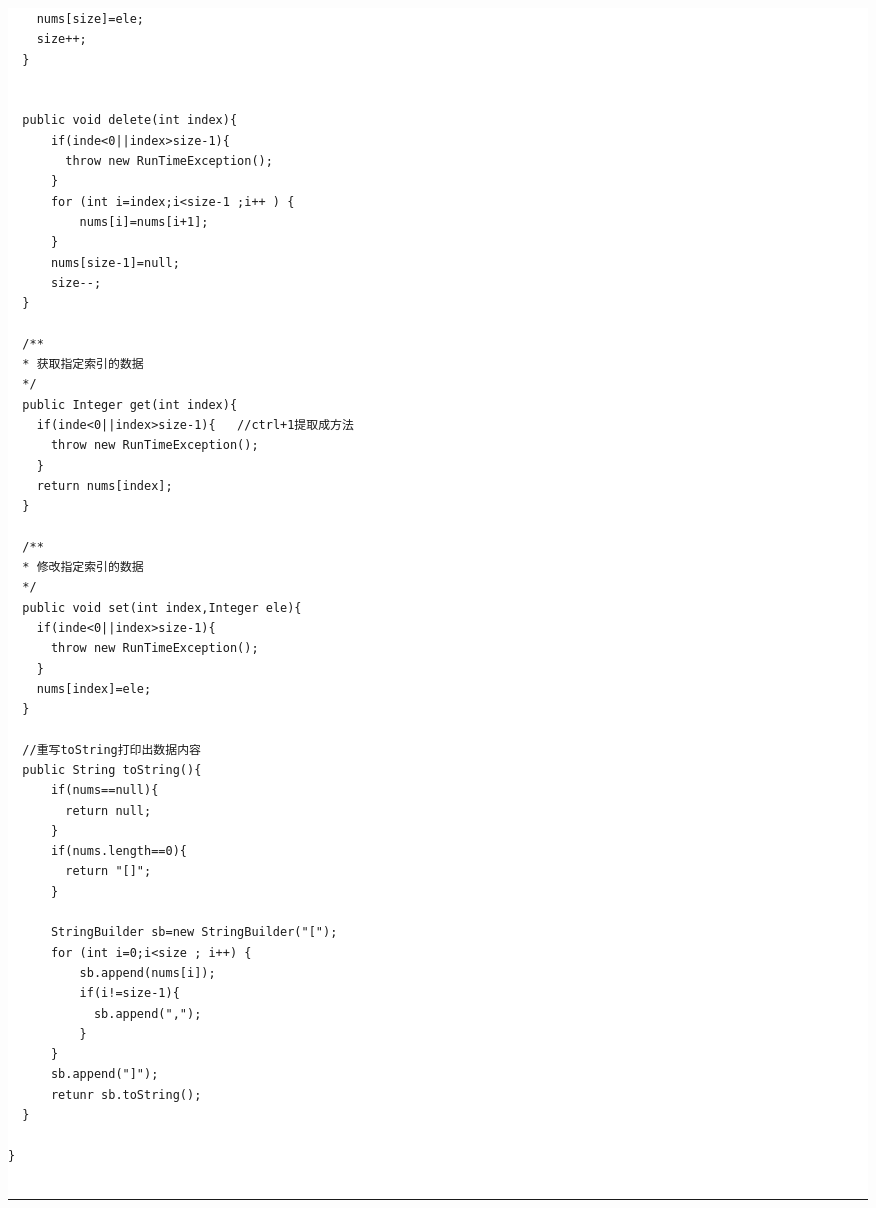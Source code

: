 ```
    nums[size]=ele;
    size++;
  }


  public void delete(int index){
      if(inde<0||index>size-1){
        throw new RunTimeException();
      }
      for (int i=index;i<size-1 ;i++ ) {
          nums[i]=nums[i+1];
      }
      nums[size-1]=null;
      size--;
  }

  /**
  * 获取指定索引的数据
  */
  public Integer get(int index){
    if(inde<0||index>size-1){   //ctrl+1提取成方法
      throw new RunTimeException();
    }
    return nums[index];
  }

  /**
  * 修改指定索引的数据
  */
  public void set(int index,Integer ele){
    if(inde<0||index>size-1){
      throw new RunTimeException();
    }
    nums[index]=ele;
  }

  //重写toString打印出数据内容
  public String toString(){
      if(nums==null){
        return null;
      }
      if(nums.length==0){
        return "[]";
      }

      StringBuilder sb=new StringBuilder("[");
      for (int i=0;i<size ; i++) {
          sb.append(nums[i]);
          if(i!=size-1){
            sb.append(",");
          }
      }
      sb.append("]");
      retunr sb.toString();
  }

}


```
---

